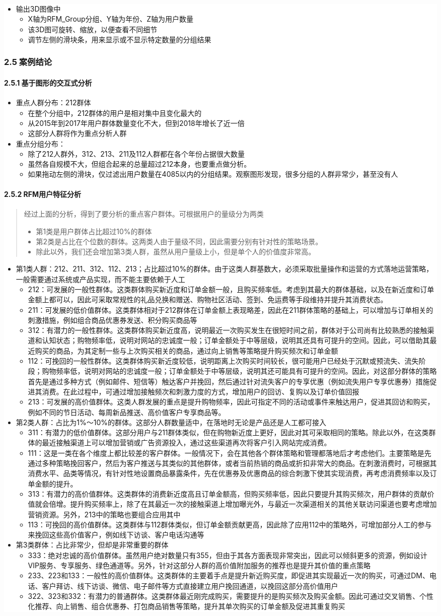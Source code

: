 

- 输出3D图像中
  - X轴为RFM_Group分组、Y轴为年份、Z轴为用户数量
  - 该3D图可旋转、缩放，以便查看不同细节
  - 调节左侧的滑块条，用来显示或不显示特定数量的分组结果



### 2.5 案例结论

#### 2.5.1 基于图形的交互式分析

- 重点人群分布：212群体
  - 在整个分组中，212群体的用户是相对集中且变化最大的
  - 从2015年到2017年用户群体数量变化不大，但到2018年增长了近一倍
  - 这部分人群将作为重点分析人群
- 重点分组分布：
  - 除了212人群外，312、213、211及112人群都在各个年份占据很大数量
  - 虽然各自规模不大，但组合起来的总量超过212本身，也要重点做分析。
  - 如果拖动左侧的滑块，仅过滤出用户数量在4085以内的分组结果。观察图形发现，很多分组的人群非常少，甚至没有人



#### 2.5.2 RFM用户特征分析

> 经过上面的分析，得到了要分析的重点客户群体。可根据用户的量级分为两类
>
> - 第1类是用户群体占比超过10%的群体
> - 第2类是占比在个位数的群体。这两类人由于量级不同，因此需要分别有针对性的策略场景。
> - 除此以外，我们还会增加第3类人群，虽然从用户量级上小，但是单个人的价值度非常高。

- 第1类人群：212、211、312、112、213；占比超过10%的群体。由于这类人群基数大，必须采取批量操作和运营的方式落地运营策略，一般需要通过系统或产品实现，而不能主要依赖于人工
  - 212：可发展的一般性群体。这类群体购买新近度和订单金额一般，且购买频率低。考虑到其最大的群体基础，以及在新近度和订单金额上都可以，因此可采取常规性的礼品兑换和赠送、购物社区活动、签到、免运费等手段维持并提升其消费状态。
  - 211：可发展的低价值群体。这类群体相对于212群体在订单金额上表现略差，因此在211群体策略的基础上，可以增加与订单相关的刺激措施，例如组合商品优惠券发送、积分购买商品等
  - 312：有潜力的一般性群体。这类群体购买新近度高，说明最近一次购买发生在很短时间之前，群体对于公司尚有比较熟悉的接触渠道和认知状态；购物频率低，说明对网站的忠诚度一般；订单金额处于中等层级，说明其还具有可提升的空间。因此，可以借助其最近购买的商品，为其定制一些与上次购买相关的商品，通过向上销售等策略提升购买频次和订单金额
  - 112：可挽回的一般性群体。这类群体购买新近度较低，说明距离上次购买时间较长，很可能用户已经处于沉默或预流失、流失阶段；购物频率低，说明对网站的忠诚度一般；订单金额处于中等层级，说明其还可能具有可提升的空间。因此，对这部分群体的策略首先是通过多种方式（例如邮件、短信等）触达客户并挽回，然后通过针对流失客户的专享优惠（例如流失用户专享优惠券）措施促进其消费。在此过程中，可通过增加接触频次和刺激力度的方式，增加用户的回访、复购以及订单价值回报
  - 213：可发展的高价值群体。这类人群发展的重点是提升购物频率，因此可指定不同的活动或事件来触达用户，促进其回访和购买，例如不同的节日活动、每周新品推送、高价值客户专享商品等。
- 第2类人群：占比为1%～10%的群体。这部分人群数量适中，在落地时无论是产品还是人工都可接入
  - 311：有潜力的低价值群体。这部分用户与211群体类似，但在购物新近度上更好，因此对其可采取相同的策略。除此以外，在这类群体的最近接触渠道上可以增加营销或广告资源投入，通过这些渠道再次将客户引入网站完成消费。
  - 111：这是一类在各个维度上都比较差的客户群体。一般情况下，会在其他各个群体策略和管理都落地后才考虑他们。主要策略是先通过多种策略挽回客户，然后为客户推送与其类似的其他群体，或者当前热销的商品或折扣非常大的商品。在刺激消费时，可根据其消费水平、品类等情况，有针对性地设置商品暴露条件，先在优惠券及优惠商品的综合刺激下使其实现消费，再考虑消费频率以及订单金额的提升。
  - 313：有潜力的高价值群体。这类群体的消费新近度高且订单金额高，但购买频率低，因此只要提升其购买频次，用户群体的贡献价值就会倍增。提升购买频率上，除了在其最近一次的接触渠道上增加曝光外，与最近一次渠道相关的其他关联访问渠道也要考虑增加营销资源。另外，213中的策略也要组合应用其中
  - 113：可挽回的高价值群体。这类群体与112群体类似，但订单金额贡献更高，因此除了应用112中的策略外，可增加部分人工的参与来挽回这些高价值客户，例如线下访谈、客户电话沟通等
- 第3类群体：占比非常少，但却是非常重要的群体
  - 333：绝对忠诚的高价值群体。虽然用户绝对数量只有355，但由于其各方面表现非常突出，因此可以倾斜更多的资源，例如设计VIP服务、专享服务、绿色通道等。另外，针对这部分人群的高价值附加服务的推荐也是提升其价值的重点策略
  - 233、223和133：一般性的高价值群体。这类群体的主要着手点是提升新近购买度，即促进其实现最近一次的购买，可通过DM、电话、客户拜访、线下访谈、微信、电子邮件等方式直接建立用户挽回通道，以挽回这部分高价值用户
  - 322、323和332：有潜力的普通群体。这类群体最近刚完成购买，需要提升的是购买频次及购买金额。因此可通过交叉销售、个性化推荐、向上销售、组合优惠券、打包商品销售等策略，提升其单次购买的订单金额及促进其重复购买
